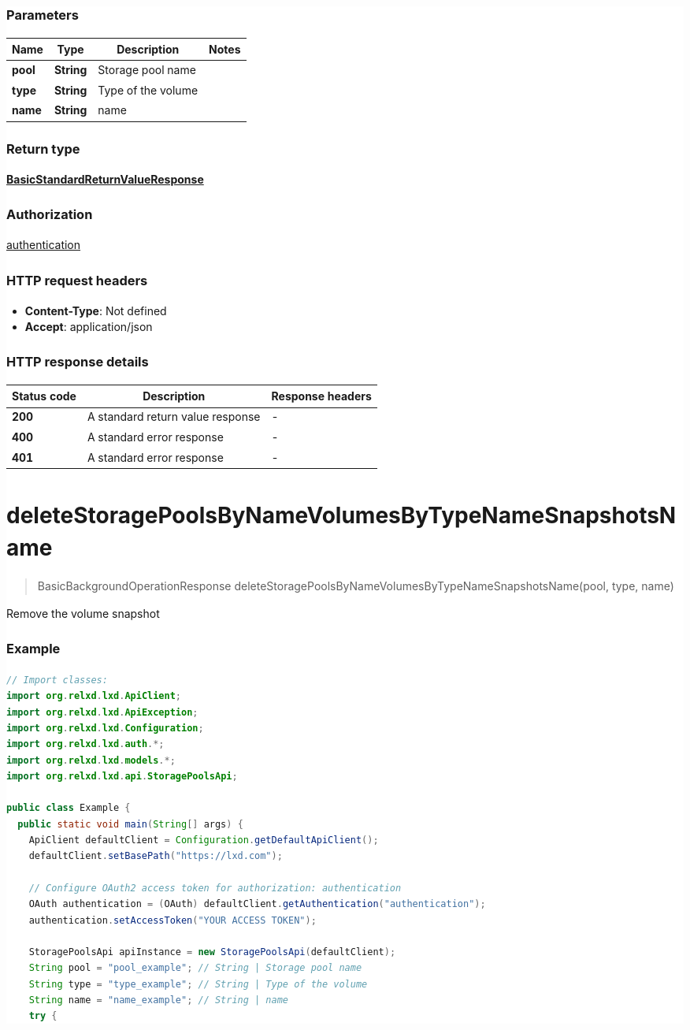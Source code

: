 ```java
```

### Parameters

Name | Type | Description  | Notes
------------- | ------------- | ------------- | -------------
 **pool** | **String**| Storage pool name |
 **type** | **String**| Type of the volume |
 **name** | **String**| name |

### Return type

[**BasicStandardReturnValueResponse**](BasicStandardReturnValueResponse.md)

### Authorization

[authentication](../README.md#authentication)

### HTTP request headers

 - **Content-Type**: Not defined
 - **Accept**: application/json

### HTTP response details
| Status code | Description | Response headers |
|-------------|-------------|------------------|
**200** | A standard return value response |  -  |
**400** | A standard error response |  -  |
**401** | A standard error response |  -  |

<a name="deleteStoragePoolsByNameVolumesByTypeNameSnapshotsName"></a>
# **deleteStoragePoolsByNameVolumesByTypeNameSnapshotsName**
> BasicBackgroundOperationResponse deleteStoragePoolsByNameVolumesByTypeNameSnapshotsName(pool, type, name)



Remove the volume snapshot

### Example
```java
// Import classes:
import org.relxd.lxd.ApiClient;
import org.relxd.lxd.ApiException;
import org.relxd.lxd.Configuration;
import org.relxd.lxd.auth.*;
import org.relxd.lxd.models.*;
import org.relxd.lxd.api.StoragePoolsApi;

public class Example {
  public static void main(String[] args) {
    ApiClient defaultClient = Configuration.getDefaultApiClient();
    defaultClient.setBasePath("https://lxd.com");
    
    // Configure OAuth2 access token for authorization: authentication
    OAuth authentication = (OAuth) defaultClient.getAuthentication("authentication");
    authentication.setAccessToken("YOUR ACCESS TOKEN");

    StoragePoolsApi apiInstance = new StoragePoolsApi(defaultClient);
    String pool = "pool_example"; // String | Storage pool name
    String type = "type_example"; // String | Type of the volume
    String name = "name_example"; // String | name
    try {
```